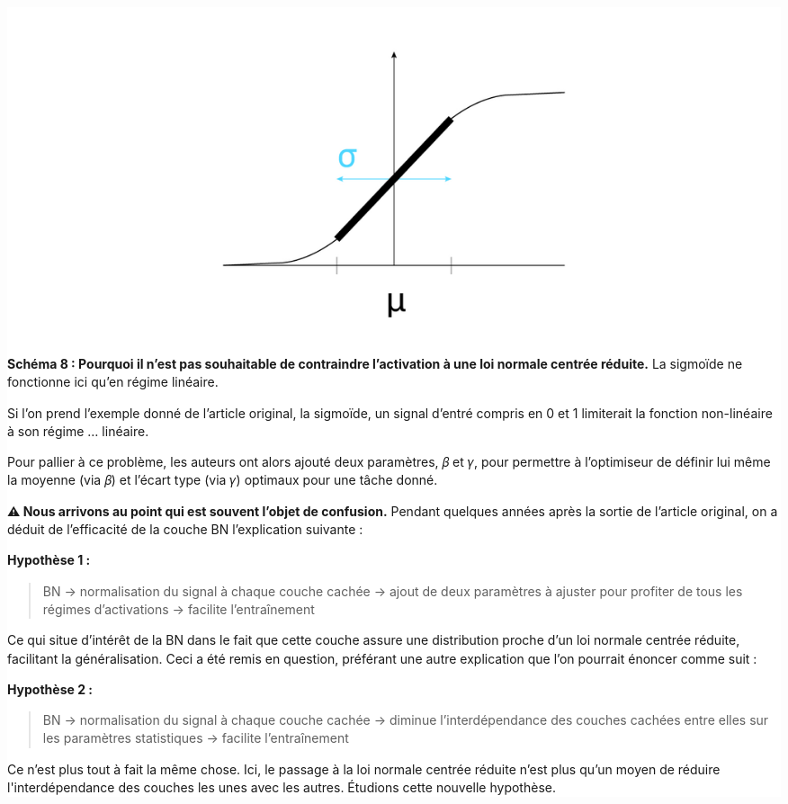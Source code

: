   <img src="https://raw.githubusercontent.com/Johann-Huber/Johann-Huber.github.io/master/assets/sbn_8.jpg">
  <strong>Schéma 8 : Pourquoi il n’est pas souhaitable de contraindre l’activation à une loi normale centrée réduite.</strong> La sigmoïde ne fonctionne ici qu’en régime linéaire.
</p>


Si l’on prend l’exemple donné de l’article original, la sigmoïde, un signal d’entré compris en 0 et 1 limiterait la fonction non-linéaire à son régime … linéaire. 

Pour pallier à ce problème, les auteurs ont alors ajouté deux paramètres, 𝛽 et 𝛾, pour permettre à l’optimiseur de définir lui même la moyenne (via 𝛽) et l’écart type (via 𝛾) optimaux pour une tâche donné.

**⚠ Nous arrivons au point qui est souvent l’objet de confusion.** Pendant quelques années après la sortie de l’article original, on a déduit de l’efficacité de la couche BN l’explication suivante :


**Hypothèse 1 :**

> BN -> normalisation du signal à chaque couche cachée -> ajout de deux paramètres à ajuster pour profiter de tous les régimes d’activations -> facilite l’entraînement

Ce qui situe d’intérêt de la BN dans le fait que cette couche assure une distribution proche d’un loi normale centrée réduite, facilitant la généralisation. Ceci a été remis en question, préférant une autre explication que l’on pourrait énoncer comme suit :


**Hypothèse 2 :**

> BN -> normalisation du signal à chaque couche cachée -> diminue l’interdépendance des couches cachées entre elles sur les paramètres statistiques -> facilite l’entraînement

Ce n’est plus tout à fait la même chose. Ici, le passage à la loi normale centrée réduite n’est plus qu’un moyen de réduire l'interdépendance des couches les unes avec les autres. Étudions cette nouvelle hypothèse.


